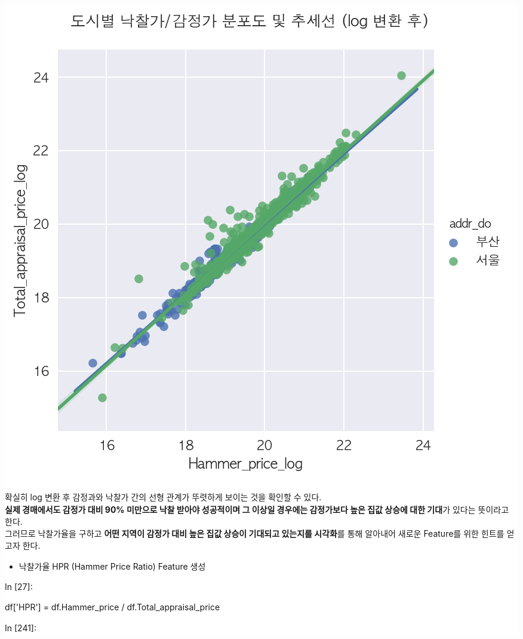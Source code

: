 ![](../.gitbook/assets/5.png)

확실히 log 변환 후 감정과와 낙찰가 간의 선형 관계가 뚜렷하게 보이는 것을 확인할 수 있다.  
**실제 경매에서도 감정가 대비 90% 미만으로 낙찰 받아야 성공적이며 그 이상일 경우에는 감정가보다 높은 집값 상승에 대한 기대**가 있다는 뜻이라고 한다.  
그러므로 낙찰가율을 구하고 **어떤 지역이 감정가 대비 높은 집값 상승이 기대되고 있는지를 시각화**를 통해 알아내어 새로운 Feature를 위한 힌트를 얻고자 한다.

* 낙찰가율 HPR \(Hammer Price Ratio\) Feature 생성

In \[27\]:

df\['HPR'\] = df.Hammer\_price / df.Total\_appraisal\_price

In \[241\]:
